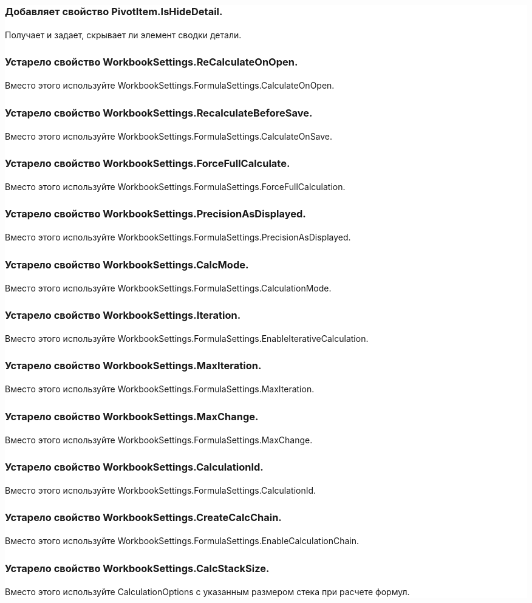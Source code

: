 ### **Добавляет свойство PivotItem.IsHideDetail.**

Получает и задает, скрывает ли элемент сводки детали.

### **Устарело свойство WorkbookSettings.ReCalculateOnOpen.**

Вместо этого используйте WorkbookSettings.FormulaSettings.CalculateOnOpen.

### **Устарело свойство WorkbookSettings.RecalculateBeforeSave.**

Вместо этого используйте WorkbookSettings.FormulaSettings.CalculateOnSave.

### **Устарело свойство WorkbookSettings.ForceFullCalculate.**

Вместо этого используйте WorkbookSettings.FormulaSettings.ForceFullCalculation.

### **Устарело свойство WorkbookSettings.PrecisionAsDisplayed.**

Вместо этого используйте WorkbookSettings.FormulaSettings.PrecisionAsDisplayed.

### **Устарело свойство WorkbookSettings.CalcMode.**

Вместо этого используйте WorkbookSettings.FormulaSettings.CalculationMode.

### **Устарело свойство WorkbookSettings.Iteration.**

Вместо этого используйте WorkbookSettings.FormulaSettings.EnableIterativeCalculation.

### **Устарело свойство WorkbookSettings.MaxIteration.**

Вместо этого используйте WorkbookSettings.FormulaSettings.MaxIteration.

### **Устарело свойство WorkbookSettings.MaxChange.**

Вместо этого используйте WorkbookSettings.FormulaSettings.MaxChange.

### **Устарело свойство WorkbookSettings.CalculationId.**

Вместо этого используйте WorkbookSettings.FormulaSettings.CalculationId.

### **Устарело свойство WorkbookSettings.CreateCalcChain.**

Вместо этого используйте WorkbookSettings.FormulaSettings.EnableCalculationChain.

### **Устарело свойство WorkbookSettings.CalcStackSize.**

Вместо этого используйте CalculationOptions с указанным размером стека при расчете формул.
